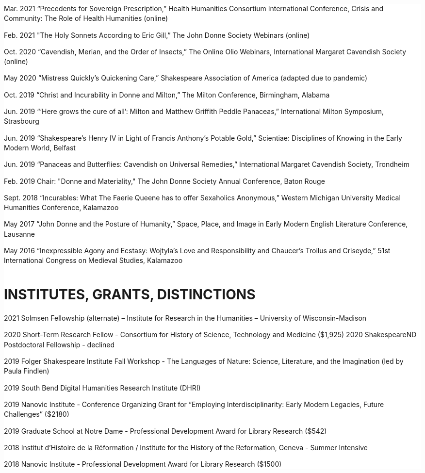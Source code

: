 Mar. 2021	“Precedents for Sovereign Prescription,”
Health Humanities Consortium International Conference, Crisis and Community: The Role of Health Humanities (online)

Feb. 2021	"The Holy Sonnets According to Eric Gill,” The John Donne Society Webinars (online)

Oct. 2020	“Cavendish, Merian, and the Order of Insects,”	The Online Olio Webinars, International Margaret Cavendish Society (online)

May 2020	“Mistress Quickly’s Quickening Care,”		Shakespeare Association of America (adapted due to pandemic)

Oct. 2019 	“Christ and Incurability in Donne and Milton,”	The Milton Conference, Birmingham, Alabama

Jun. 2019	“‘Here grows the cure of all’: Milton and Matthew Griffith Peddle Panaceas,” International Milton Symposium, Strasbourg

Jun. 2019	“Shakespeare’s Henry IV in Light of Francis Anthony’s Potable Gold,” Scientiae: Disciplines of Knowing in the Early Modern World, Belfast

Jun. 2019	“Panaceas and Butterflies: Cavendish on Universal Remedies,” International Margaret Cavendish Society, Trondheim

Feb. 2019	Chair: "Donne and Materiality," The John Donne Society Annual Conference, Baton Rouge

Sept. 2018	“Incurables: What The Faerie Queene has to offer Sexaholics Anonymous,” Western Michigan University Medical Humanities Conference, Kalamazoo

May 2017 	“John Donne and the Posture of Humanity,”
Space, Place, and Image in Early Modern English Literature Conference, Lausanne

May 2016 	“Inexpressible Agony and Ecstasy: Wojtyla’s Love and Responsibility and Chaucer’s Troilus and Criseyde,” 
51st International Congress on Medieval Studies, Kalamazoo

INSTITUTES, GRANTS, DISTINCTIONS
==
2021	Solmsen Fellowship (alternate) – Institute for Research in the Humanities – University of Wisconsin-Madison

2020	Short-Term Research Fellow - Consortium for History of Science, Technology and Medicine ($1,925)
2020	ShakespeareND Postdoctoral Fellowship - declined

2019	Folger Shakespeare Institute Fall Workshop - The Languages of Nature: Science, Literature, and the Imagination (led by Paula Findlen)

2019	South Bend Digital Humanities Research Institute (DHRI)

2019	Nanovic Institute - Conference Organizing Grant for “Employing Interdisciplinarity: Early Modern Legacies, Future Challenges” ($2180)

2019	Graduate School at Notre Dame - Professional Development Award for Library Research ($542)

2018	Institut d’Histoire de la Réformation / Institute for the History of the Reformation, Geneva - Summer Intensive

2018 	Nanovic Institute - Professional Development Award for Library Research ($1500)
